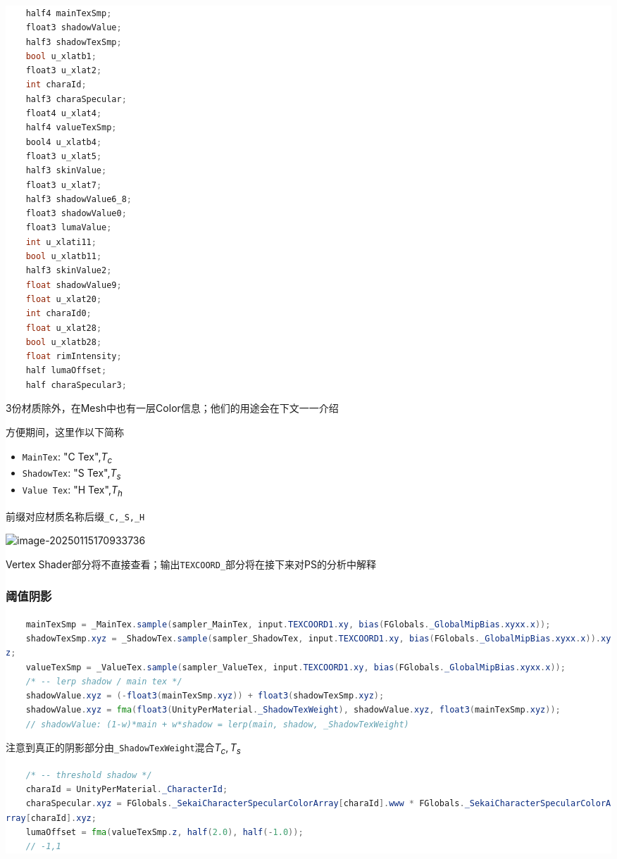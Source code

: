 ```glsl
    half4 mainTexSmp;
    float3 shadowValue;
    half3 shadowTexSmp;
    bool u_xlatb1;
    float3 u_xlat2;
    int charaId;
    half3 charaSpecular;
    float4 u_xlat4;
    half4 valueTexSmp;
    bool4 u_xlatb4;
    float3 u_xlat5;
    half3 skinValue;
    float3 u_xlat7;
    half3 shadowValue6_8;
    float3 shadowValue0;
    float3 lumaValue;
    int u_xlati11;
    bool u_xlatb11;
    half3 skinValue2;
    float shadowValue9;
    float u_xlat20;
    int charaId0;
    float u_xlat28;
    bool u_xlatb28;
    float rimIntensity;
    half lumaOffset;
    half charaSpecular3;
```

3份材质除外，在Mesh中也有一层Color信息；他们的用途会在下文一一介绍

方便期间，这里作以下简称

- `MainTex`: "C Tex",$T_c$
- `ShadowTex`: "S Tex",$T_s$
- `Value Tex`: "H Tex",$T_h$

前缀对应材质名称后缀`_C,_S,_H`

![image-20250115170933736](/image-shading-reverse/image-20250115170933736.png)

Vertex Shader部分将不直接查看；输出`TEXCOORD_`部分将在接下来对PS的分析中解释

### 阈值阴影

```glsl
    mainTexSmp = _MainTex.sample(sampler_MainTex, input.TEXCOORD1.xy, bias(FGlobals._GlobalMipBias.xyxx.x));
    shadowTexSmp.xyz = _ShadowTex.sample(sampler_ShadowTex, input.TEXCOORD1.xy, bias(FGlobals._GlobalMipBias.xyxx.x)).xyz;
    valueTexSmp = _ValueTex.sample(sampler_ValueTex, input.TEXCOORD1.xy, bias(FGlobals._GlobalMipBias.xyxx.x));
    /* -- lerp shadow / main tex */
    shadowValue.xyz = (-float3(mainTexSmp.xyz)) + float3(shadowTexSmp.xyz);    
    shadowValue.xyz = fma(float3(UnityPerMaterial._ShadowTexWeight), shadowValue.xyz, float3(mainTexSmp.xyz)); 
    // shadowValue: (1-w)*main + w*shadow = lerp(main, shadow, _ShadowTexWeight)
```
注意到真正的阴影部分由`_ShadowTexWeight`混合$T_c, T_s$
```glsl
    /* -- threshold shadow */
    charaId = UnityPerMaterial._CharacterId;
    charaSpecular.xyz = FGlobals._SekaiCharacterSpecularColorArray[charaId].www * FGlobals._SekaiCharacterSpecularColorArray[charaId].xyz;
    lumaOffset = fma(valueTexSmp.z, half(2.0), half(-1.0));
    // -1,1
```